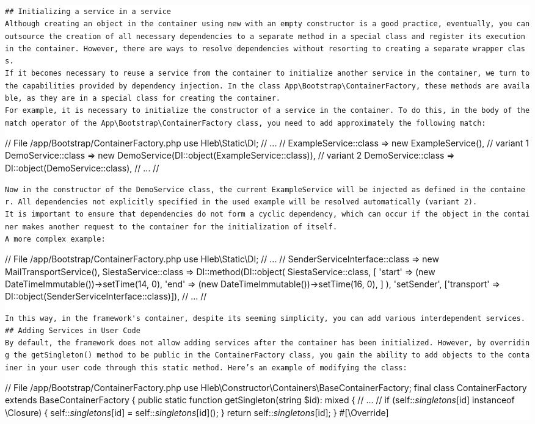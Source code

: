 ```
## Initializing a service in a service
Although creating an object in the container using new with an empty constructor is a good practice, eventually, you can outsource the creation of all necessary dependencies to a separate method in a special class and register its execution in the container. However, there are ways to resolve dependencies without resorting to creating a separate wrapper class.
If it becomes necessary to reuse a service from the container to initialize another service in the container, we turn to the capabilities provided by dependency injection. In the class App\Bootstrap\ContainerFactory, these methods are available, as they are in a special class for creating the container.
For example, it is necessary to initialize the constructor of a service in the container. To do this, in the body of the match operator of the App\Bootstrap\ContainerFactory class, you need to add approximately the following match:
```
// File /app/Bootstrap/ContainerFactory.php
use Hleb\Static\DI;
// ... //
ExampleService::class => new ExampleService(),
// variant 1
DemoService::class => new DemoService(DI::object(ExampleService::class)),
// variant 2
DemoService::class => DI::object(DemoService::class),
// ... //
```
Now in the constructor of the DemoService class, the current ExampleService will be injected as defined in the container. All dependencies not explicitly specified in the used example will be resolved automatically (variant 2).
It is important to ensure that dependencies do not form a cyclic dependency, which can occur if the object in the container makes another request to the container for the initialization of itself.
A more complex example:
```
// File /app/Bootstrap/ContainerFactory.php
use Hleb\Static\DI;
// ... //
SenderServiceInterface::class => new MailTransportService(),
SiestaService::class => DI::method(DI::object(
    SiestaService::class,
    [
        'start' => (new DateTimeImmutable())->setTime(14, 0),
        'end' => (new DateTimeImmutable())->setTime(16, 0),
    ]
), 'setSender', ['transport' => DI::object(SenderServiceInterface::class)]),
// ... //
```
In this way, in the framework's container, despite its seeming simplicity, you can add various interdependent services.
## Adding Services in User Code
By default, the framework does not allow adding services after the container has been initialized. However, by overriding the getSingleton() method to be public in the ContainerFactory class, you gain the ability to add objects to the container in your user code through this static method. Here’s an example of modifying the class:
```
// File /app/Bootstrap/ContainerFactory.php
use Hleb\Constructor\Containers\BaseContainerFactory;
final class ContainerFactory extends BaseContainerFactory
{
    public static function getSingleton(string $id): mixed
    {
        // ... //
        if (self::$singletons[$id] instanceof \Closure) {
            self::$singletons[$id] = self::$singletons[$id]();
        }
        return self::$singletons[$id];
    }
    #[\Override]